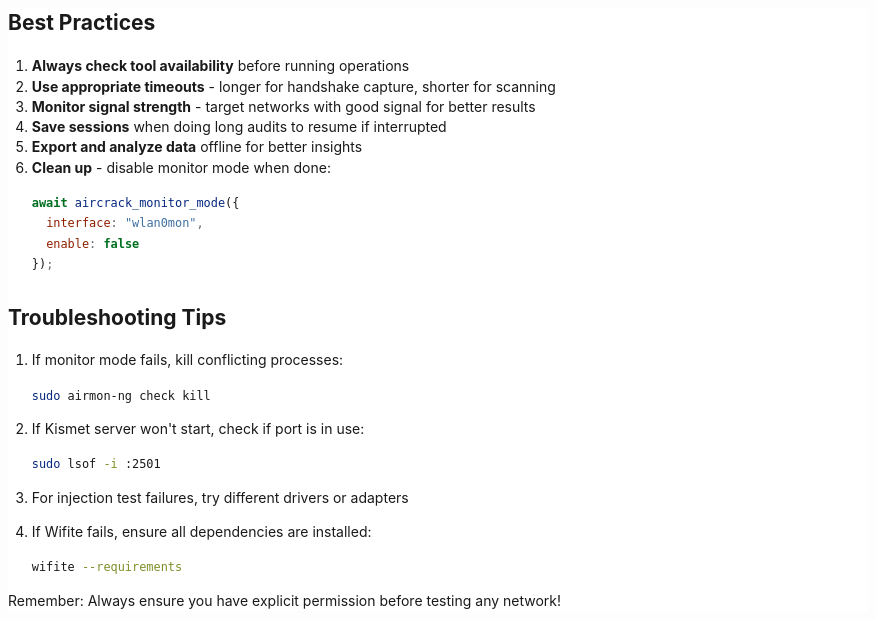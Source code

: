 ## Best Practices

1. **Always check tool availability** before running operations
2. **Use appropriate timeouts** - longer for handshake capture, shorter for scanning
3. **Monitor signal strength** - target networks with good signal for better results
4. **Save sessions** when doing long audits to resume if interrupted
5. **Export and analyze data** offline for better insights
6. **Clean up** - disable monitor mode when done:
   ```javascript
   await aircrack_monitor_mode({
     interface: "wlan0mon",
     enable: false
   });
   ```

## Troubleshooting Tips

1. If monitor mode fails, kill conflicting processes:
   ```bash
   sudo airmon-ng check kill
   ```

2. If Kismet server won't start, check if port is in use:
   ```bash
   sudo lsof -i :2501
   ```

3. For injection test failures, try different drivers or adapters

4. If Wifite fails, ensure all dependencies are installed:
   ```bash
   wifite --requirements
   ```

Remember: Always ensure you have explicit permission before testing any network!